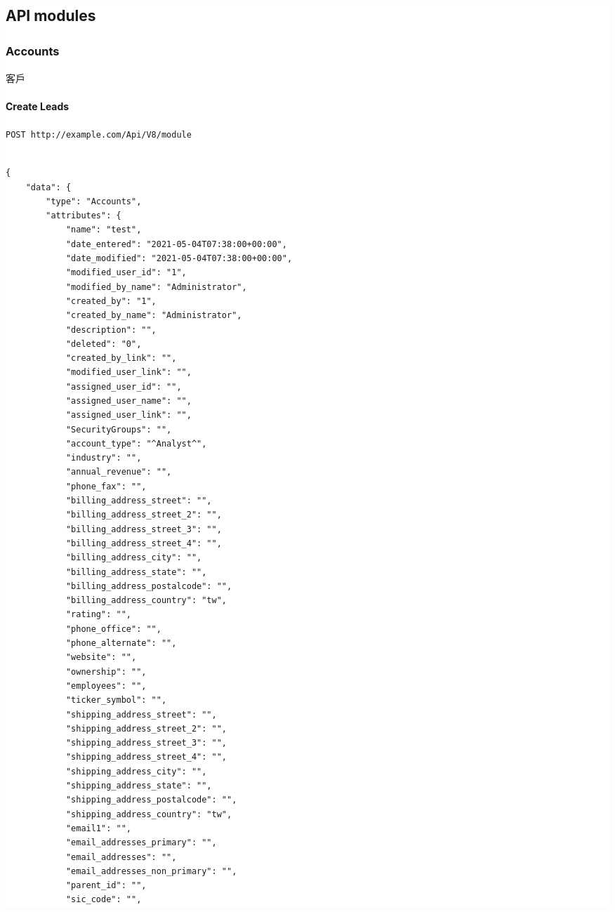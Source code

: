 ## API modules
### Accounts

客戶

#### Create Leads

`POST http://example.com/Api/V8/module`

```json--request

{
    "data": {
        "type": "Accounts",
        "attributes": {
            "name": "test",
            "date_entered": "2021-05-04T07:38:00+00:00",
            "date_modified": "2021-05-04T07:38:00+00:00",
            "modified_user_id": "1",
            "modified_by_name": "Administrator",
            "created_by": "1",
            "created_by_name": "Administrator",
            "description": "",
            "deleted": "0",
            "created_by_link": "",
            "modified_user_link": "",
            "assigned_user_id": "",
            "assigned_user_name": "",
            "assigned_user_link": "",
            "SecurityGroups": "",
            "account_type": "^Analyst^",
            "industry": "",
            "annual_revenue": "",
            "phone_fax": "",
            "billing_address_street": "",
            "billing_address_street_2": "",
            "billing_address_street_3": "",
            "billing_address_street_4": "",
            "billing_address_city": "",
            "billing_address_state": "",
            "billing_address_postalcode": "",
            "billing_address_country": "tw",
            "rating": "",
            "phone_office": "",
            "phone_alternate": "",
            "website": "",
            "ownership": "",
            "employees": "",
            "ticker_symbol": "",
            "shipping_address_street": "",
            "shipping_address_street_2": "",
            "shipping_address_street_3": "",
            "shipping_address_street_4": "",
            "shipping_address_city": "",
            "shipping_address_state": "",
            "shipping_address_postalcode": "",
            "shipping_address_country": "tw",
            "email1": "",
            "email_addresses_primary": "",
            "email_addresses": "",
            "email_addresses_non_primary": "",
            "parent_id": "",
            "sic_code": "",
```